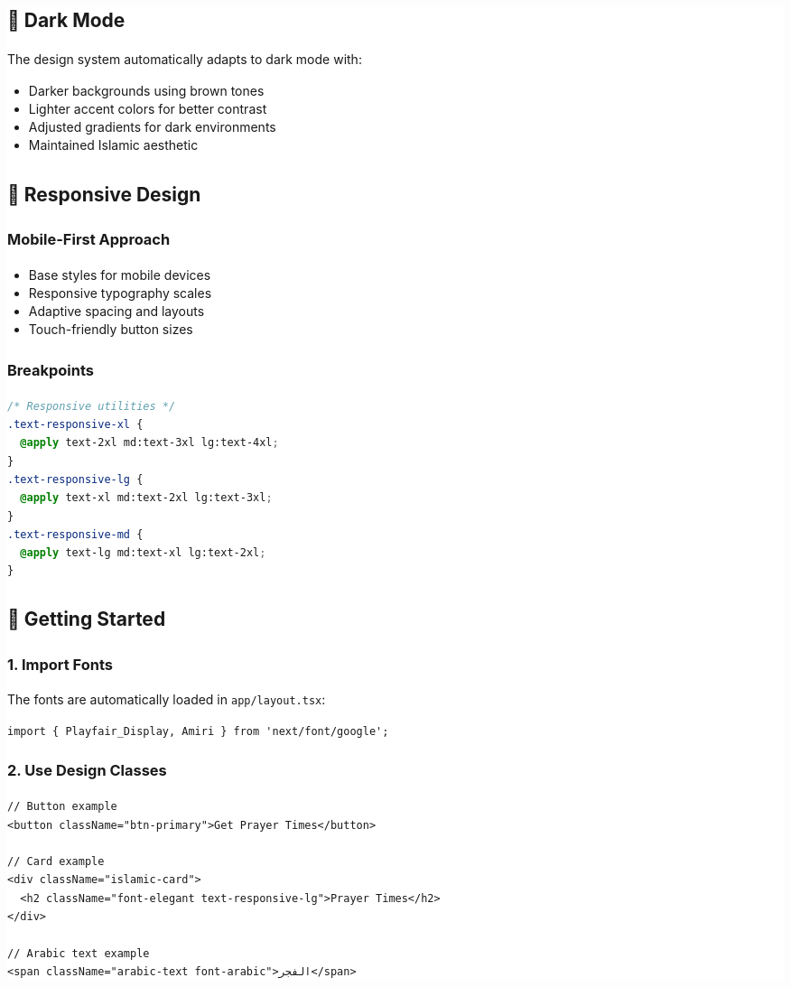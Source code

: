 ## 🌙 Dark Mode

The design system automatically adapts to dark mode with:

- Darker backgrounds using brown tones
- Lighter accent colors for better contrast
- Adjusted gradients for dark environments
- Maintained Islamic aesthetic

## 📱 Responsive Design

### Mobile-First Approach

- Base styles for mobile devices
- Responsive typography scales
- Adaptive spacing and layouts
- Touch-friendly button sizes

### Breakpoints

```css
/* Responsive utilities */
.text-responsive-xl {
  @apply text-2xl md:text-3xl lg:text-4xl;
}
.text-responsive-lg {
  @apply text-xl md:text-2xl lg:text-3xl;
}
.text-responsive-md {
  @apply text-lg md:text-xl lg:text-2xl;
}
```

## 🚀 Getting Started

### 1. Import Fonts

The fonts are automatically loaded in `app/layout.tsx`:

```tsx
import { Playfair_Display, Amiri } from 'next/font/google';
```

### 2. Use Design Classes

```tsx
// Button example
<button className="btn-primary">Get Prayer Times</button>

// Card example
<div className="islamic-card">
  <h2 className="font-elegant text-responsive-lg">Prayer Times</h2>
</div>

// Arabic text example
<span className="arabic-text font-arabic">الفجر</span>
```
